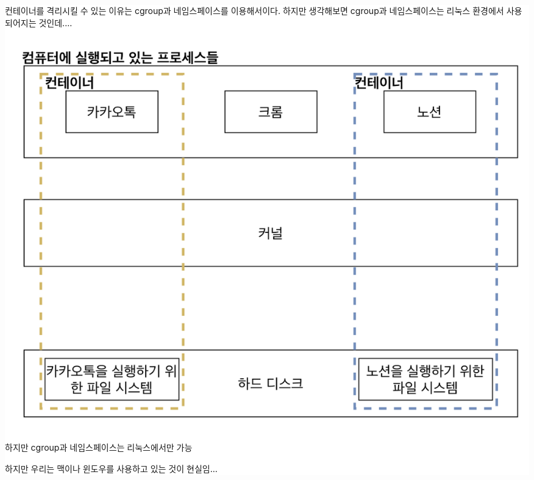 컨테이너를 격리시킬 수 있는 이유는 cgroup과 네임스페이스를 이용해서이다.
하지만 생각해보면 cgroup과 네임스페이스는 리눅스 환경에서 사용되어지는 것인데....

![processes](processes.png)

하지만 cgroup과 네임스페이스는 리눅스에서만 가능

하지만 우리는 맥이나 윈도우를 사용하고 있는 것이 현실임...
